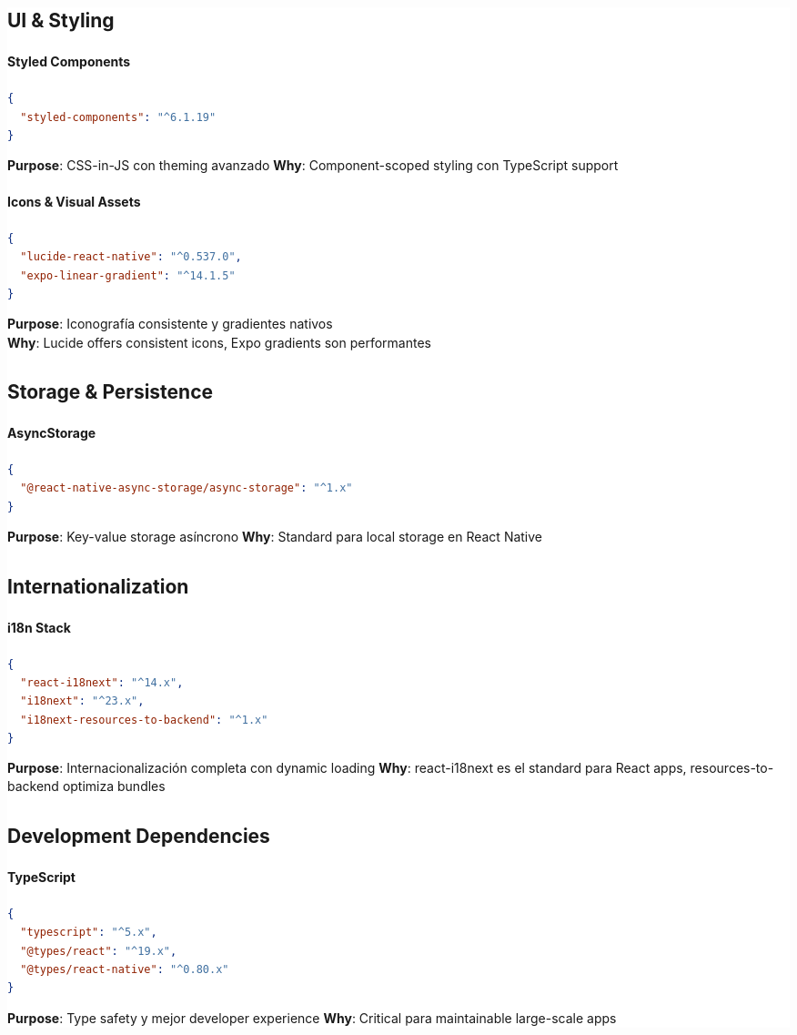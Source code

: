 ## UI & Styling

#### Styled Components
```json
{
  "styled-components": "^6.1.19"
}
```
**Purpose**: CSS-in-JS con theming avanzado
**Why**: Component-scoped styling con TypeScript support

#### Icons & Visual Assets
```json
{
  "lucide-react-native": "^0.537.0",
  "expo-linear-gradient": "^14.1.5"
}
```
**Purpose**: Iconografía consistente y gradientes nativos  
**Why**: Lucide offers consistent icons, Expo gradients son performantes

## Storage & Persistence

#### AsyncStorage
```json
{
  "@react-native-async-storage/async-storage": "^1.x"
}
```
**Purpose**: Key-value storage asíncrono
**Why**: Standard para local storage en React Native

## Internationalization

#### i18n Stack
```json
{
  "react-i18next": "^14.x",
  "i18next": "^23.x",
  "i18next-resources-to-backend": "^1.x"
}
```
**Purpose**: Internacionalización completa con dynamic loading
**Why**: react-i18next es el standard para React apps, resources-to-backend optimiza bundles

## Development Dependencies

#### TypeScript
```json
{
  "typescript": "^5.x",
  "@types/react": "^19.x",
  "@types/react-native": "^0.80.x"
}
```
**Purpose**: Type safety y mejor developer experience
**Why**: Critical para maintainable large-scale apps

